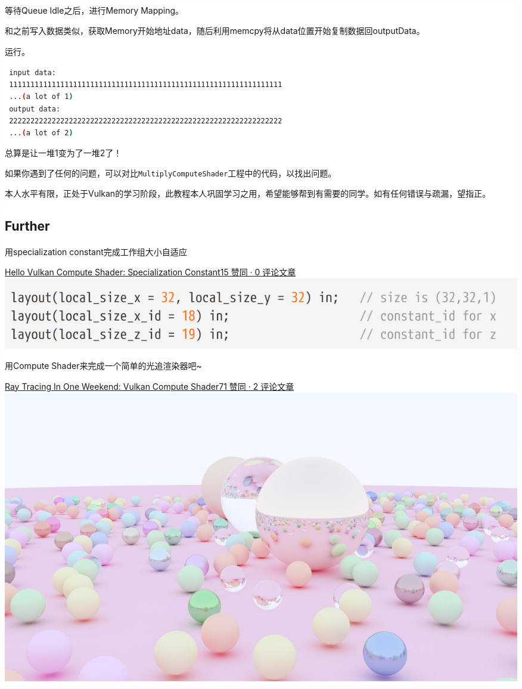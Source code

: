等待Queue Idle之后，进行Memory Mapping。

和之前写入数据类似，获取Memory开始地址data，随后利用memcpy将从data位置开始复制数据回outputData。



运行。

```bash
 input data:
 1111111111111111111111111111111111111111111111111111111111111111
 ...(a lot of 1)
 output data:
 2222222222222222222222222222222222222222222222222222222222222222
 ...(a lot of 2)
```

总算是让一堆1变为了一堆2了！



如果你遇到了任何的问题，可以对比`MultiplyComputeShader`工程中的代码，以找出问题。

本人水平有限，正处于Vulkan的学习阶段，此教程本人巩固学习之用，希望能够帮到有需要的同学。如有任何错误与疏漏，望指正。

## Further

用specialization constant完成工作组大小自适应

[Hello Vulkan Compute Shader: Specialization Constant15 赞同 · 0 评论文章![img](./assets/v2-6fd42e9320e9d7e192278972b8baa725_r.jpg)](https://zhuanlan.zhihu.com/p/468404001)

用Compute Shader来完成一个简单的光追渲染器吧~

[Ray Tracing In One Weekend: Vulkan Compute Shader71 赞同 · 2 评论文章![img](./assets/v2-462116ceb71cd1eb05451861c5e9e19d_r.jpg)](https://zhuanlan.zhihu.com/p/463099873)
